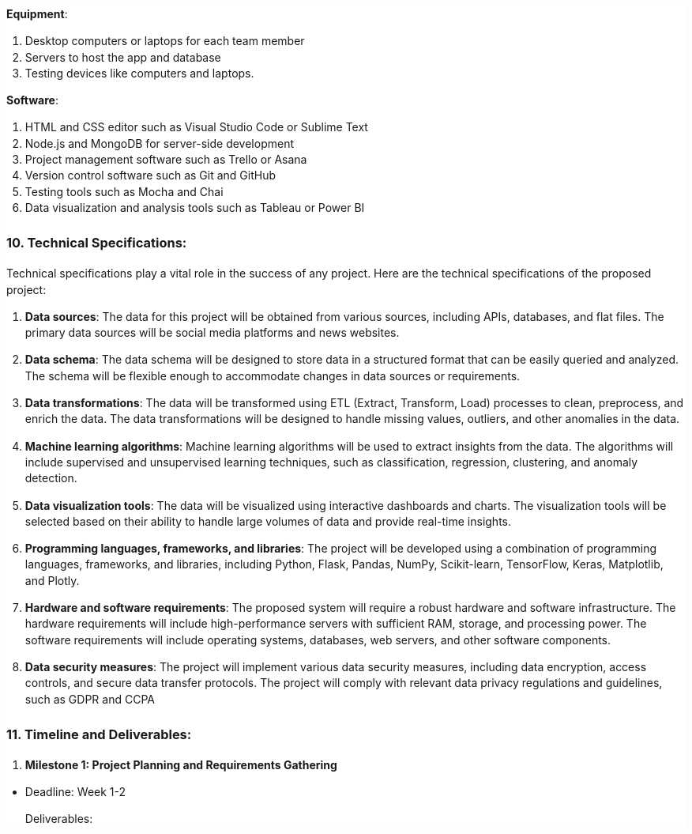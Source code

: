 **Equipment**:

1. Desktop computers or laptops for each team member
2. Servers to host the app and database
3. Testing devices like computers and laptops.

**Software**:

1. HTML and CSS editor such as Visual Studio Code or Sublime Text
2. Node.js and MongoDB for server-side development
3. Project management software such as Trello or Asana
4. Version control software such as Git and GitHub
5. Testing tools such as Mocha and Chai
6. Data visualization and analysis tools such as Tableau or Power BI



### 10. Technical Specifications:

Technical specifications play a vital role in the success of any project. Here are the technical specifications of the proposed project:

1. **Data sources**: The data for this project will be obtained from various sources, including APIs, databases, and flat files. The primary data sources will be social media platforms and news websites.

2. **Data schema**: The data schema will be designed to store data in a structured format that can be easily queried and analyzed. The schema will be flexible enough to accommodate changes in data sources or requirements.

3. **Data transformations**: The data will be transformed using ETL (Extract, Transform, Load) processes to clean, preprocess, and enrich the data. The data transformations will be designed to handle missing values, outliers, and other anomalies in the data.

4. **Machine learning algorithms**: Machine learning algorithms will be used to extract insights from the data. The algorithms will include supervised and unsupervised learning techniques, such as classification, regression, clustering, and anomaly detection.

5. **Data visualization tools**: The data will be visualized using interactive dashboards and charts. The visualization tools will be selected based on their ability to handle large volumes of data and provide real-time insights.

6. **Programming languages, frameworks, and libraries**: The project will be developed using a combination of programming languages, frameworks, and libraries, including Python, Flask, Pandas, NumPy, Scikit-learn, TensorFlow, Keras, Matplotlib, and Plotly.

7. **Hardware and software requirements**: The proposed system will require a robust hardware and software infrastructure. The hardware requirements will include high-performance servers with sufficient RAM, storage, and processing power. The software requirements will include operating systems, databases, web servers, and other software components.

8. **Data security measures**: The project will implement various data security measures, including data encryption, access controls, and secure data transfer protocols. The project will comply with relevant data privacy regulations and guidelines, such as GDPR and CCPA

### 11. Timeline and Deliverables: 
1. **Milestone 1: Project Planning and Requirements Gathering**
- Deadline: Week 1-2
<ul>Deliverables:
